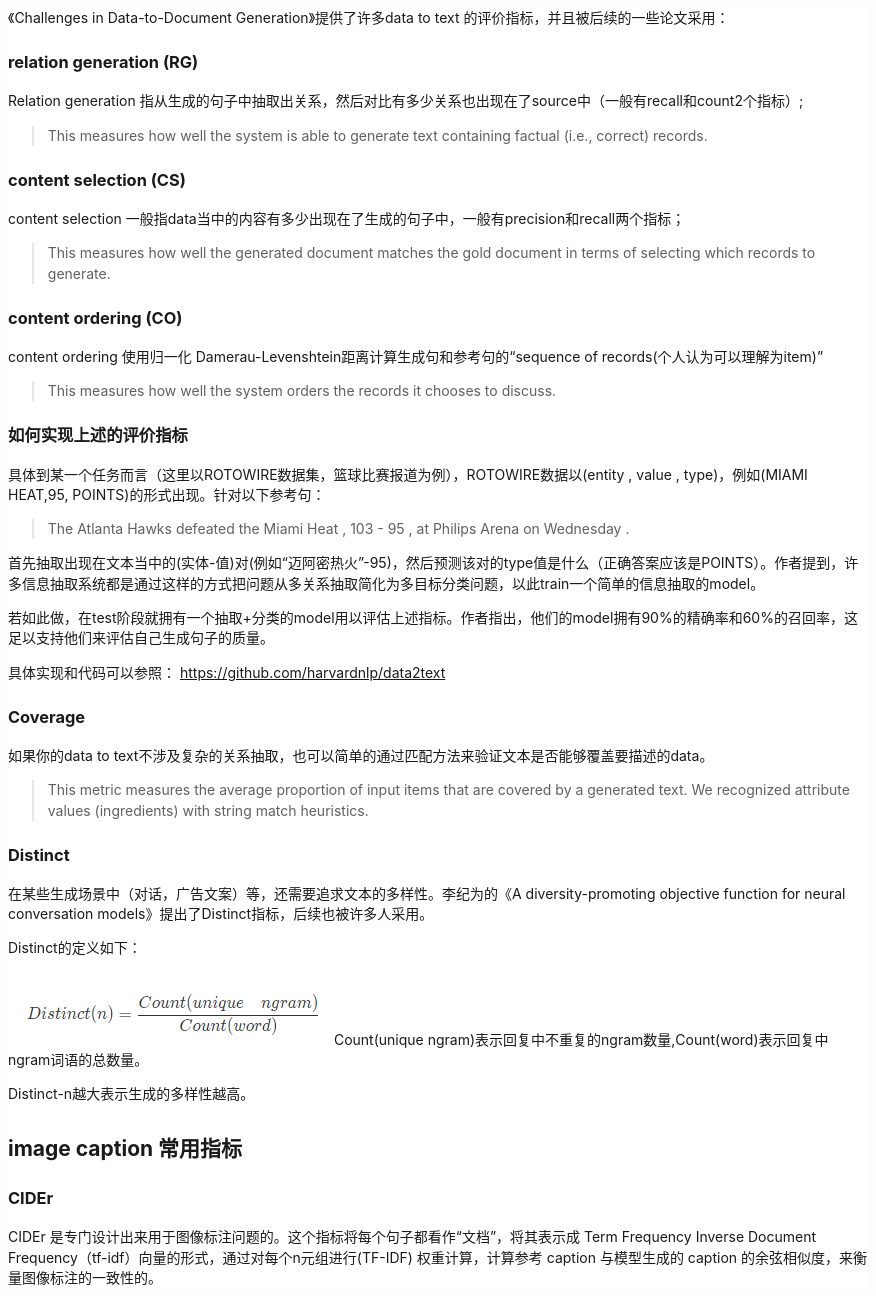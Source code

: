 《Challenges in Data-to-Document Generation》提供了许多data to text 的评价指标，并且被后续的一些论文采用：
### relation generation (RG)
Relation generation 指从生成的句子中抽取出关系，然后对比有多少关系也出现在了source中（一般有recall和count2个指标）;
> This measures how well the system is able to generate text containing factual (i.e., correct) records.
### content selection (CS)
content selection 一般指data当中的内容有多少出现在了生成的句子中，一般有precision和recall两个指标；
> This measures how well the generated document matches the gold document in terms of selecting which records to generate.

### content ordering (CO)
content ordering 使用归一化 Damerau-Levenshtein距离计算生成句和参考句的“sequence of records(个人认为可以理解为item)”

> This measures how well the system orders the records it chooses to discuss.

### 如何实现上述的评价指标

具体到某一个任务而言（这里以ROTOWIRE数据集，篮球比赛报道为例），ROTOWIRE数据以(entity , value , type)，例如(MIAMI HEAT,95, POINTS)的形式出现。针对以下参考句：
> The Atlanta Hawks defeated the Miami Heat , 103 - 95 , at Philips Arena on Wednesday .

首先抽取出现在文本当中的(实体-值)对(例如“迈阿密热火”-95)，然后预测该对的type值是什么（正确答案应该是POINTS）。作者提到，许多信息抽取系统都是通过这样的方式把问题从多关系抽取简化为多目标分类问题，以此train一个简单的信息抽取的model。

若如此做，在test阶段就拥有一个抽取+分类的model用以评估上述指标。作者指出，他们的model拥有90%的精确率和60%的召回率，这足以支持他们来评估自己生成句子的质量。

具体实现和代码可以参照：
https://github.com/harvardnlp/data2text

### Coverage

如果你的data to text不涉及复杂的关系抽取，也可以简单的通过匹配方法来验证文本是否能够覆盖要描述的data。

>  This metric measures the average proportion of input items that are covered by a generated text. We recognized attribute values (ingredients) with string match heuristics.


### Distinct
在某些生成场景中（对话，广告文案）等，还需要追求文本的多样性。李纪为的《A diversity-promoting objective function for neural conversation models》提出了Distinct指标，后续也被许多人采用。

Distinct的定义如下：

![](2020-06-12-16-02-23.png)
Count(unique ngram)表示回复中不重复的ngram数量,Count(word)表示回复中ngram词语的总数量。

Distinct-n越大表示生成的多样性越高。


## image caption 常用指标
### CIDEr 
CIDEr 是专门设计出来用于图像标注问题的。这个指标将每个句子都看作“文档”，将其表示成 Term Frequency Inverse Document Frequency（tf-idf）向量的形式，通过对每个n元组进行(TF-IDF) 权重计算，计算参考 caption 与模型生成的 caption 的余弦相似度，来衡量图像标注的一致性的。
